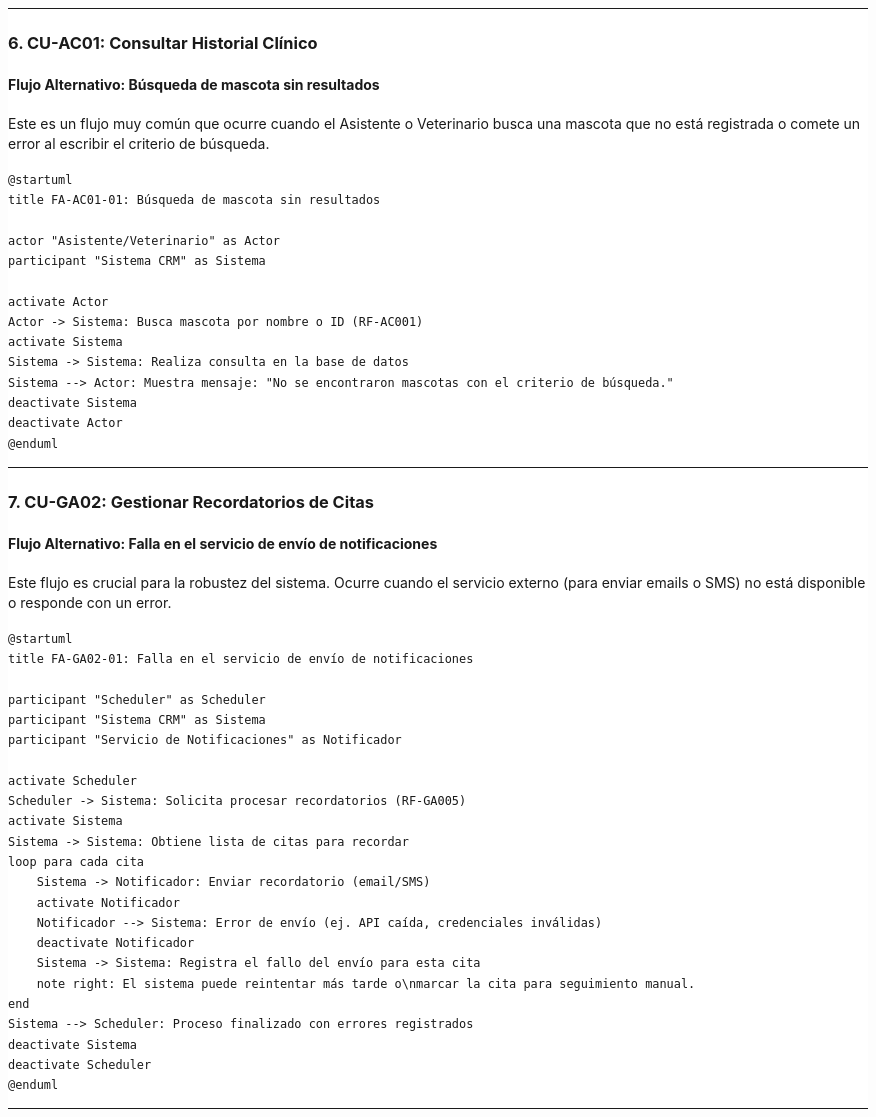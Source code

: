 
---

### **6. CU-AC01: Consultar Historial Clínico**

#### **Flujo Alternativo: Búsqueda de mascota sin resultados**

Este es un flujo muy común que ocurre cuando el Asistente o Veterinario busca una mascota que no está registrada o comete un error al escribir el criterio de búsqueda.

```plantuml
@startuml
title FA-AC01-01: Búsqueda de mascota sin resultados

actor "Asistente/Veterinario" as Actor
participant "Sistema CRM" as Sistema

activate Actor
Actor -> Sistema: Busca mascota por nombre o ID (RF-AC001)
activate Sistema
Sistema -> Sistema: Realiza consulta en la base de datos
Sistema --> Actor: Muestra mensaje: "No se encontraron mascotas con el criterio de búsqueda."
deactivate Sistema
deactivate Actor
@enduml
```

---

### **7. CU-GA02: Gestionar Recordatorios de Citas**

#### **Flujo Alternativo: Falla en el servicio de envío de notificaciones**

Este flujo es crucial para la robustez del sistema. Ocurre cuando el servicio externo (para enviar emails o SMS) no está disponible o responde con un error.

```plantuml
@startuml
title FA-GA02-01: Falla en el servicio de envío de notificaciones

participant "Scheduler" as Scheduler
participant "Sistema CRM" as Sistema
participant "Servicio de Notificaciones" as Notificador

activate Scheduler
Scheduler -> Sistema: Solicita procesar recordatorios (RF-GA005)
activate Sistema
Sistema -> Sistema: Obtiene lista de citas para recordar
loop para cada cita
    Sistema -> Notificador: Enviar recordatorio (email/SMS)
    activate Notificador
    Notificador --> Sistema: Error de envío (ej. API caída, credenciales inválidas)
    deactivate Notificador
    Sistema -> Sistema: Registra el fallo del envío para esta cita
    note right: El sistema puede reintentar más tarde o\nmarcar la cita para seguimiento manual.
end
Sistema --> Scheduler: Proceso finalizado con errores registrados
deactivate Sistema
deactivate Scheduler
@enduml
```

---